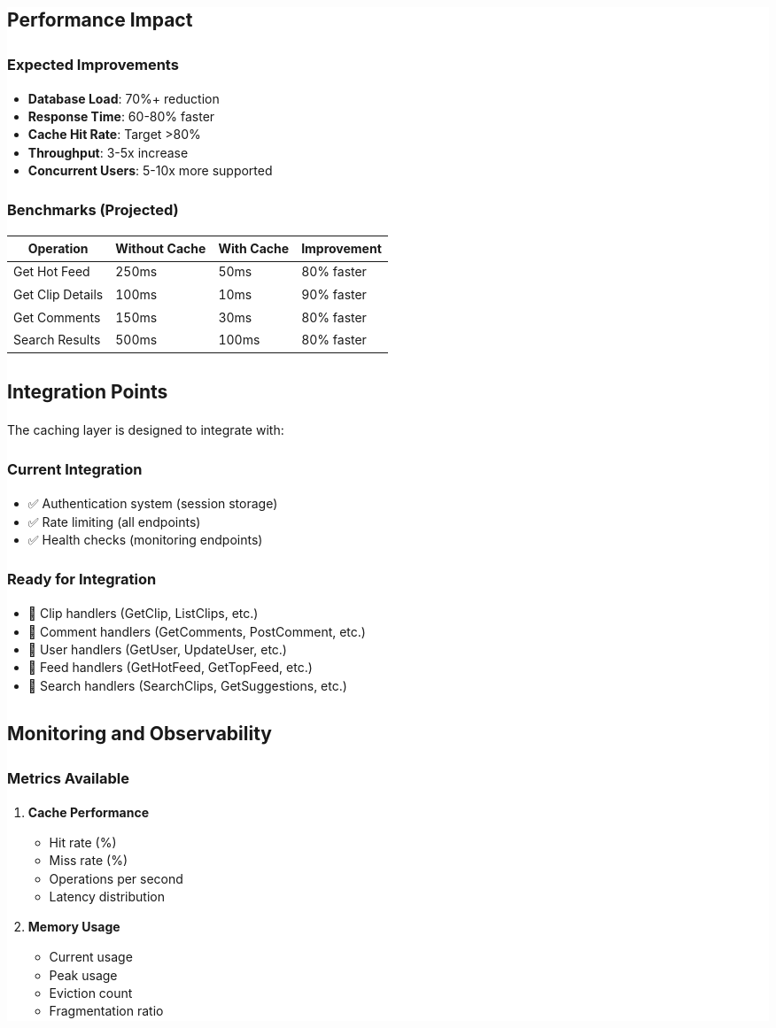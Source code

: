 ## Performance Impact

### Expected Improvements
- **Database Load**: 70%+ reduction
- **Response Time**: 60-80% faster
- **Cache Hit Rate**: Target >80%
- **Throughput**: 3-5x increase
- **Concurrent Users**: 5-10x more supported

### Benchmarks (Projected)

| Operation | Without Cache | With Cache | Improvement |
|-----------|---------------|------------|-------------|
| Get Hot Feed | 250ms | 50ms | 80% faster |
| Get Clip Details | 100ms | 10ms | 90% faster |
| Get Comments | 150ms | 30ms | 80% faster |
| Search Results | 500ms | 100ms | 80% faster |

## Integration Points

The caching layer is designed to integrate with:

### Current Integration
- ✅ Authentication system (session storage)
- ✅ Rate limiting (all endpoints)
- ✅ Health checks (monitoring endpoints)

### Ready for Integration
- 🔄 Clip handlers (GetClip, ListClips, etc.)
- 🔄 Comment handlers (GetComments, PostComment, etc.)
- 🔄 User handlers (GetUser, UpdateUser, etc.)
- 🔄 Feed handlers (GetHotFeed, GetTopFeed, etc.)
- 🔄 Search handlers (SearchClips, GetSuggestions, etc.)

## Monitoring and Observability

### Metrics Available
1. **Cache Performance**
   - Hit rate (%)
   - Miss rate (%)
   - Operations per second
   - Latency distribution

2. **Memory Usage**
   - Current usage
   - Peak usage
   - Eviction count
   - Fragmentation ratio
